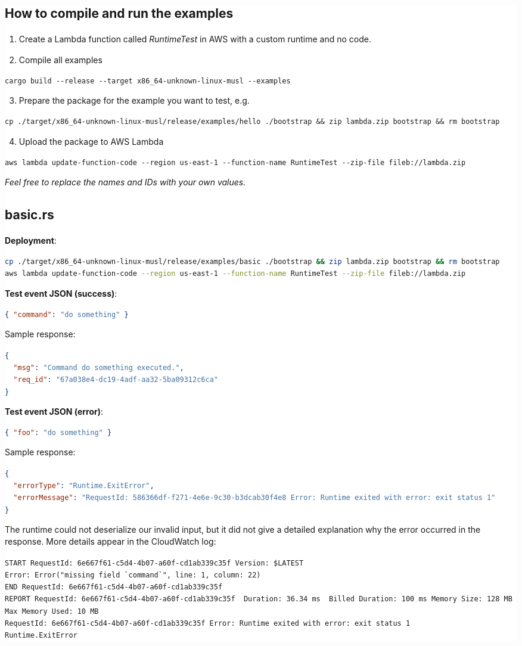 
## How to compile and run the examples

1. Create a Lambda function called _RuntimeTest_ in AWS with a custom runtime and no code.

2. Compile all examples

```
cargo build --release --target x86_64-unknown-linux-musl --examples
```
3. Prepare the package for the example you want to test, e.g.
```
cp ./target/x86_64-unknown-linux-musl/release/examples/hello ./bootstrap && zip lambda.zip bootstrap && rm bootstrap
```
4. Upload the package to AWS Lambda
```
aws lambda update-function-code --region us-east-1 --function-name RuntimeTest --zip-file fileb://lambda.zip
```
_Feel free to replace the names and IDs with your own values._

## basic.rs

**Deployment**:
```bash
cp ./target/x86_64-unknown-linux-musl/release/examples/basic ./bootstrap && zip lambda.zip bootstrap && rm bootstrap
aws lambda update-function-code --region us-east-1 --function-name RuntimeTest --zip-file fileb://lambda.zip
```

**Test event JSON (success)**:
```json
{ "command": "do something" }
```

Sample response:
```json
{
  "msg": "Command do something executed.",
  "req_id": "67a038e4-dc19-4adf-aa32-5ba09312c6ca"
}
```

**Test event JSON (error)**:
```json
{ "foo": "do something" }
```

Sample response:
```json
{
  "errorType": "Runtime.ExitError",
  "errorMessage": "RequestId: 586366df-f271-4e6e-9c30-b3dcab30f4e8 Error: Runtime exited with error: exit status 1"
}
```
The runtime could not deserialize our invalid input, but it did not give a detailed explanation why the error occurred in the response. More details appear in the CloudWatch log:
```
START RequestId: 6e667f61-c5d4-4b07-a60f-cd1ab339c35f Version: $LATEST
Error: Error("missing field `command`", line: 1, column: 22)
END RequestId: 6e667f61-c5d4-4b07-a60f-cd1ab339c35f
REPORT RequestId: 6e667f61-c5d4-4b07-a60f-cd1ab339c35f	Duration: 36.34 ms	Billed Duration: 100 ms	Memory Size: 128 MB	Max Memory Used: 10 MB	
RequestId: 6e667f61-c5d4-4b07-a60f-cd1ab339c35f Error: Runtime exited with error: exit status 1
Runtime.ExitError
```
